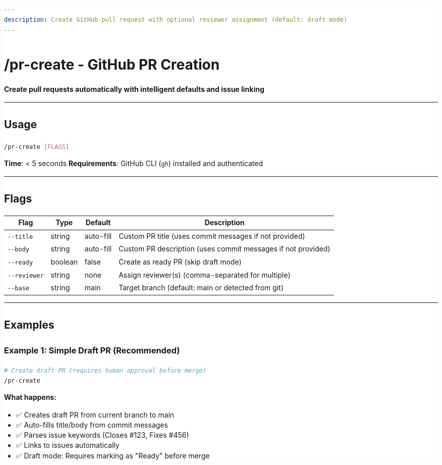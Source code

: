 ```yaml
---
description: Create GitHub pull request with optional reviewer assignment (default: draft mode)
---
```


# /pr-create - GitHub PR Creation

**Create pull requests automatically with intelligent defaults and issue linking**

---

## Usage

```bash
/pr-create [FLAGS]
```

**Time**: < 5 seconds
**Requirements**: GitHub CLI (`gh`) installed and authenticated

---

## Flags

| Flag | Type | Default | Description |
|------|------|---------|-------------|
| `--title` | string | auto-fill | Custom PR title (uses commit messages if not provided) |
| `--body` | string | auto-fill | Custom PR description (uses commit messages if not provided) |
| `--ready` | boolean | false | Create as ready PR (skip draft mode) |
| `--reviewer` | string | none | Assign reviewer(s) (comma-separated for multiple) |
| `--base` | string | main | Target branch (default: main or detected from git) |

---

## Examples

### Example 1: Simple Draft PR (Recommended)

```bash
# Create draft PR (requires human approval before merge)
/pr-create
```

**What happens:**
- ✅ Creates draft PR from current branch to main
- ✅ Auto-fills title/body from commit messages
- ✅ Parses issue keywords (Closes #123, Fixes #456)
- ✅ Links to issues automatically
- ✅ Draft mode: Requires marking as "Ready" before merge
